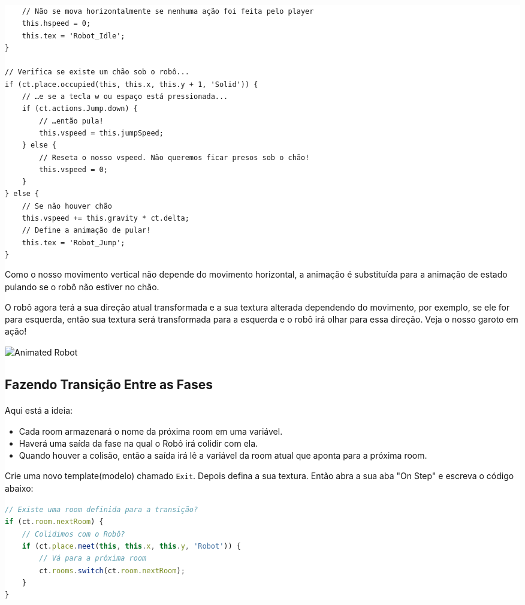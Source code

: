 ```js{4,5,6,7,8,9,13,14,15,16,17,18,22,38,39}
    // Não se mova horizontalmente se nenhuma ação foi feita pelo player
    this.hspeed = 0;
    this.tex = 'Robot_Idle';
}

// Verifica se existe um chão sob o robô...
if (ct.place.occupied(this, this.x, this.y + 1, 'Solid')) {
    // …e se a tecla w ou espaço está pressionada...
    if (ct.actions.Jump.down) {
        // …então pula!
        this.vspeed = this.jumpSpeed;
    } else {
        // Reseta o nosso vspeed. Não queremos ficar presos sob o chão!
        this.vspeed = 0;
    }
} else {
    // Se não houver chão
    this.vspeed += this.gravity * ct.delta;
    // Define a animação de pular!
    this.tex = 'Robot_Jump';
}
```

Como o nosso movimento vertical não depende do movimento horizontal, a animação é substituída para a animação de estado pulando se o robô não estiver no chão.

O robô agora terá a sua direção atual transformada e a sua textura alterada dependendo do movimento, por exemplo, se ele for para esquerda, então sua textura será transformada para a esquerda e o robô irá olhar para essa direção. Veja o nosso garoto em ação!

![Animated Robot](./../images/tutPlatformer_Animating.gif)

## Fazendo Transição Entre as Fases

Aqui está a ideia:

* Cada room armazenará o nome da próxima room em uma variável.
* Haverá uma saída da fase na qual o Robô irá colidir com ela.
* Quando houver a colisão, então a saída irá lê a variável da room atual que aponta para a próxima room.

Crie uma novo template(modelo) chamado `Exit`. Depois defina a sua textura. Então abra a sua aba "On Step" e escreva o código abaixo:

```js
// Existe uma room definida para a transição?
if (ct.room.nextRoom) {
    // Colidimos com o Robô?
    if (ct.place.meet(this, this.x, this.y, 'Robot')) {
        // Vá para a próxima room
        ct.rooms.switch(ct.room.nextRoom);
    }
}
```
